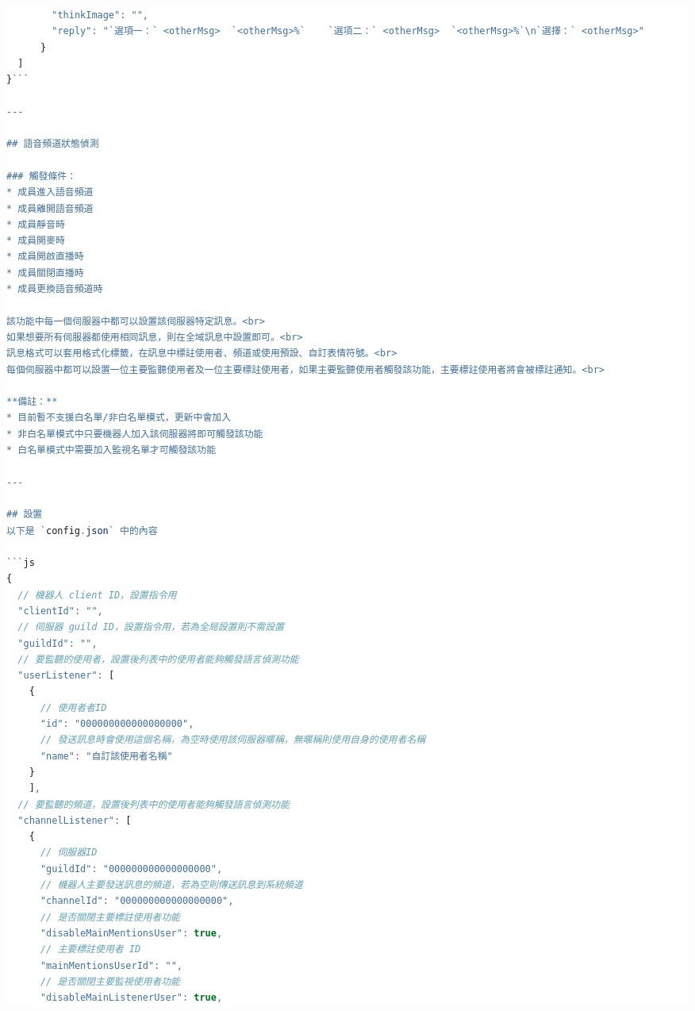 ```js
        "thinkImage": "",
        "reply": "`選項一：` <otherMsg>  `<otherMsg>%`    `選項二：` <otherMsg>  `<otherMsg>%`\n`選擇：` <otherMsg>"
      }
  ]
}```

---

## 語音頻道狀態偵測

### 觸發條件：
* 成員進入語音頻道
* 成員離開語音頻道
* 成員靜音時
* 成員開麥時
* 成員開啟直播時
* 成員關閉直播時
* 成員更換語音頻道時

該功能中每一個伺服器中都可以設置該伺服器特定訊息。<br>
如果想要所有伺服器都使用相同訊息，則在全域訊息中設置即可。<br>
訊息格式可以套用格式化標籤，在訊息中標註使用者、頻道或使用預設、自訂表情符號。<br>
每個伺服器中都可以設置一位主要監聽使用者及一位主要標註使用者，如果主要監聽使用者觸發該功能，主要標註使用者將會被標註通知。<br>

**備註：**
* 目前暫不支援白名單/非白名單模式，更新中會加入
* 非白名單模式中只要機器人加入該伺服器將即可觸發該功能
* 白名單模式中需要加入監視名單才可觸發該功能

---

## 設置
以下是 `config.json` 中的內容

```js
{
  // 機器人 client ID，設置指令用
  "clientId": "",
  // 伺服器 guild ID，設置指令用，若為全局設置則不需設置
  "guildId": "",
  // 要監聽的使用者，設置後列表中的使用者能夠觸發語言偵測功能
  "userListener": [
    {
      // 使用者者ID
      "id": "000000000000000000",
      // 發送訊息時會使用這個名稱，為空時使用該伺服器暱稱，無暱稱則使用自身的使用者名稱
      "name": "自訂該使用者名稱"
    }
	],
  // 要監聽的頻道，設置後列表中的使用者能夠觸發語言偵測功能
  "channelListener": [
    {
      // 伺服器ID
      "guildId": "000000000000000000",
      // 機器人主要發送訊息的頻道，若為空則傳送訊息到系統頻道
      "channelId": "000000000000000000",
      // 是否關閉主要標註使用者功能
      "disableMainMentionsUser": true,
      // 主要標註使用者 ID
      "mainMentionsUserId": "",
      // 是否關閉主要監視使用者功能
      "disableMainListenerUser": true,
```